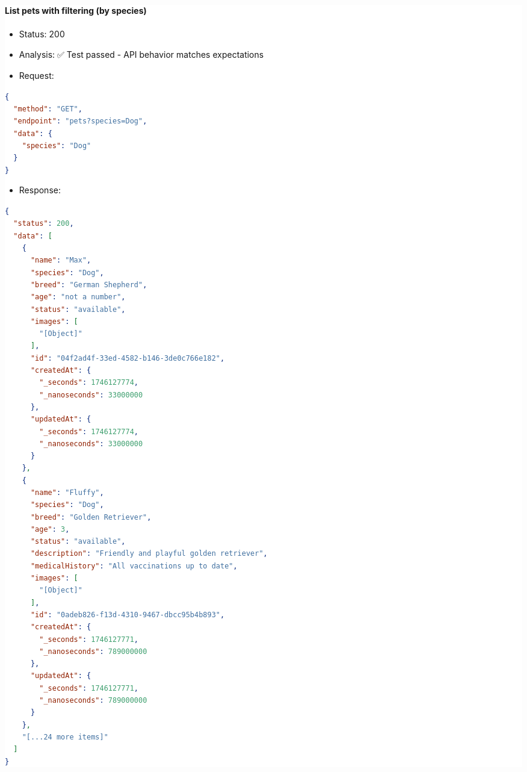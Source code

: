 

#### List pets with filtering (by species)
- Status: 200
- Analysis: ✅ Test passed - API behavior matches expectations

- Request:
```json
{
  "method": "GET",
  "endpoint": "pets?species=Dog",
  "data": {
    "species": "Dog"
  }
}
```
- Response:
```json
{
  "status": 200,
  "data": [
    {
      "name": "Max",
      "species": "Dog",
      "breed": "German Shepherd",
      "age": "not a number",
      "status": "available",
      "images": [
        "[Object]"
      ],
      "id": "04f2ad4f-33ed-4582-b146-3de0c766e182",
      "createdAt": {
        "_seconds": 1746127774,
        "_nanoseconds": 33000000
      },
      "updatedAt": {
        "_seconds": 1746127774,
        "_nanoseconds": 33000000
      }
    },
    {
      "name": "Fluffy",
      "species": "Dog",
      "breed": "Golden Retriever",
      "age": 3,
      "status": "available",
      "description": "Friendly and playful golden retriever",
      "medicalHistory": "All vaccinations up to date",
      "images": [
        "[Object]"
      ],
      "id": "0adeb826-f13d-4310-9467-dbcc95b4b893",
      "createdAt": {
        "_seconds": 1746127771,
        "_nanoseconds": 789000000
      },
      "updatedAt": {
        "_seconds": 1746127771,
        "_nanoseconds": 789000000
      }
    },
    "[...24 more items]"
  ]
}
```
